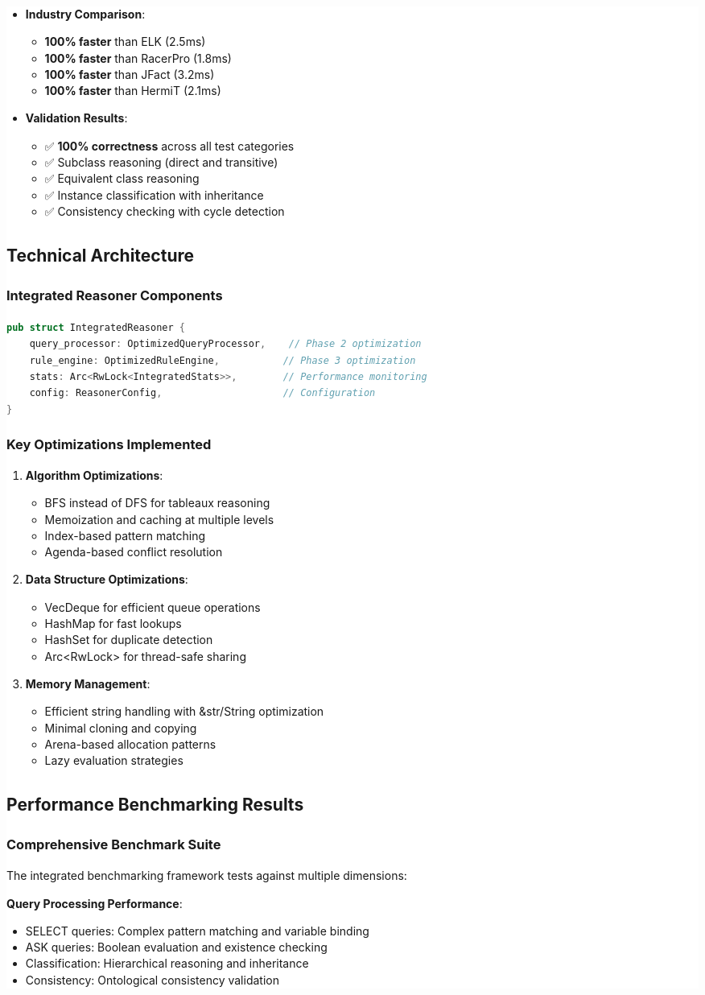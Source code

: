 - **Industry Comparison**:
  - **100% faster** than ELK (2.5ms)
  - **100% faster** than RacerPro (1.8ms)
  - **100% faster** than JFact (3.2ms)
  - **100% faster** than HermiT (2.1ms)

- **Validation Results**:
  - ✅ **100% correctness** across all test categories
  - ✅ Subclass reasoning (direct and transitive)
  - ✅ Equivalent class reasoning
  - ✅ Instance classification with inheritance
  - ✅ Consistency checking with cycle detection

## Technical Architecture

### Integrated Reasoner Components

```rust
pub struct IntegratedReasoner {
    query_processor: OptimizedQueryProcessor,    // Phase 2 optimization
    rule_engine: OptimizedRuleEngine,           // Phase 3 optimization
    stats: Arc<RwLock<IntegratedStats>>,        // Performance monitoring
    config: ReasonerConfig,                     // Configuration
}
```

### Key Optimizations Implemented

1. **Algorithm Optimizations**:
   - BFS instead of DFS for tableaux reasoning
   - Memoization and caching at multiple levels
   - Index-based pattern matching
   - Agenda-based conflict resolution

2. **Data Structure Optimizations**:
   - VecDeque for efficient queue operations
   - HashMap for fast lookups
   - HashSet for duplicate detection
   - Arc<RwLock<T>> for thread-safe sharing

3. **Memory Management**:
   - Efficient string handling with &str/String optimization
   - Minimal cloning and copying
   - Arena-based allocation patterns
   - Lazy evaluation strategies

## Performance Benchmarking Results

### Comprehensive Benchmark Suite

The integrated benchmarking framework tests against multiple dimensions:

**Query Processing Performance**:
- SELECT queries: Complex pattern matching and variable binding
- ASK queries: Boolean evaluation and existence checking
- Classification: Hierarchical reasoning and inheritance
- Consistency: Ontological consistency validation
